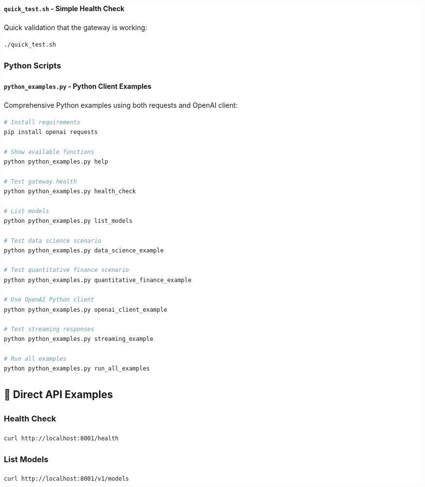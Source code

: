 #### `quick_test.sh` - Simple Health Check
Quick validation that the gateway is working:

```bash
./quick_test.sh
```

### Python Scripts

#### `python_examples.py` - Python Client Examples
Comprehensive Python examples using both requests and OpenAI client:

```bash
# Install requirements
pip install openai requests

# Show available functions
python python_examples.py help

# Test gateway health
python python_examples.py health_check

# List models
python python_examples.py list_models

# Test data science scenario
python python_examples.py data_science_example

# Test quantitative finance scenario
python python_examples.py quantitative_finance_example

# Use OpenAI Python client
python python_examples.py openai_client_example

# Test streaming responses
python python_examples.py streaming_example

# Run all examples
python python_examples.py run_all_examples
```

## 🔌 Direct API Examples

### Health Check
```bash
curl http://localhost:8001/health
```

### List Models
```bash
curl http://localhost:8001/v1/models
```
